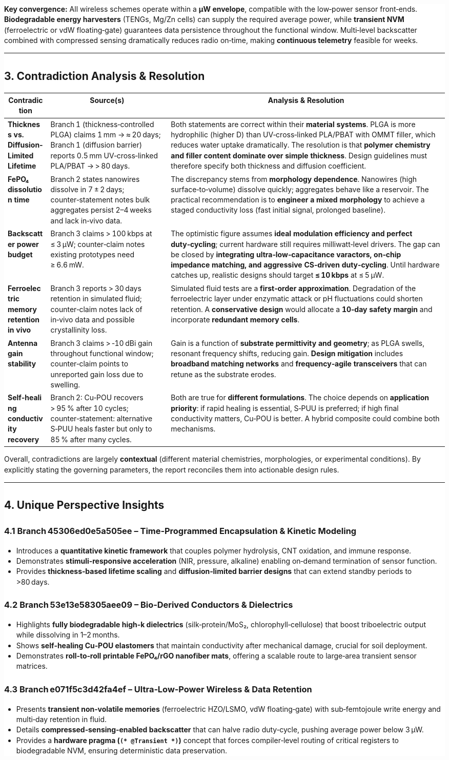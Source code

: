 **Key convergence:** All wireless schemes operate within a **µW envelope**, compatible with the low‑power sensor front‑ends. **Biodegradable energy harvesters** (TENGs, Mg/Zn cells) can supply the required average power, while **transient NVM** (ferroelectric or vdW floating‑gate) guarantees data persistence throughout the functional window. Multi‑level backscatter combined with compressed sensing dramatically reduces radio on‑time, making **continuous telemetry** feasible for weeks.

---

## 3. Contradiction Analysis & Resolution  

| Contradiction | Source(s) | Analysis & Resolution |
|--------------|-----------|-----------------------|
| **Thickness vs. Diffusion‑Limited Lifetime** | Branch 1 (thickness‑controlled PLGA) claims 1 mm → ≈ 20 days; Branch 1 (diffusion barrier) reports 0.5 mm UV‑cross‑linked PLA/PBAT → > 80 days. | Both statements are correct within their **material systems**. PLGA is more hydrophilic (higher D) than UV‑cross‑linked PLA/PBAT with OMMT filler, which reduces water uptake dramatically. The resolution is that **polymer chemistry and filler content dominate over simple thickness**. Design guidelines must therefore specify both thickness and diffusion coefficient. |
| **FePO₄ dissolution time** | Branch 2 states nanowires dissolve in 7 ± 2 days; counter‑statement notes bulk aggregates persist 2–4 weeks and lack in‑vivo data. | The discrepancy stems from **morphology dependence**. Nanowires (high surface‑to‑volume) dissolve quickly; aggregates behave like a reservoir. The practical recommendation is to **engineer a mixed morphology** to achieve a staged conductivity loss (fast initial signal, prolonged baseline). |
| **Backscatter power budget** | Branch 3 claims > 100 kbps at ≤ 3 µW; counter‑claim notes existing prototypes need ≥ 6.6 mW. | The optimistic figure assumes **ideal modulation efficiency and perfect duty‑cycling**; current hardware still requires milliwatt‑level drivers. The gap can be closed by **integrating ultra‑low‑capacitance varactors, on‑chip impedance matching, and aggressive CS‑driven duty‑cycling**. Until hardware catches up, realistic designs should target **≤ 10 kbps** at ≤ 5 µW. |
| **Ferroelectric memory retention in vivo** | Branch 3 reports > 30 days retention in simulated fluid; counter‑claim notes lack of in‑vivo data and possible crystallinity loss. | Simulated fluid tests are a **first‑order approximation**. Degradation of the ferroelectric layer under enzymatic attack or pH fluctuations could shorten retention. A **conservative design** would allocate a **10‑day safety margin** and incorporate **redundant memory cells**. |
| **Antenna gain stability** | Branch 3 claims > ‑10 dBi gain throughout functional window; counter‑claim points to unreported gain loss due to swelling. | Gain is a function of **substrate permittivity and geometry**; as PLGA swells, resonant frequency shifts, reducing gain. **Design mitigation** includes **broadband matching networks** and **frequency‑agile transceivers** that can retune as the substrate erodes. |
| **Self‑healing conductivity recovery** | Branch 2: Cu‑POU recovers > 95 % after 10 cycles; counter‑statement: alternative S‑PUU heals faster but only to 85 % after many cycles. | Both are true for **different formulations**. The choice depends on **application priority**: if rapid healing is essential, S‑PUU is preferred; if high final conductivity matters, Cu‑POU is better. A hybrid composite could combine both mechanisms. |

Overall, contradictions are largely **contextual** (different material chemistries, morphologies, or experimental conditions). By explicitly stating the governing parameters, the report reconciles them into actionable design rules.

---

## 4. Unique Perspective Insights  

### 4.1 Branch 45306ed0e5a505ee – Time‑Programmed Encapsulation & Kinetic Modeling  
* Introduces a **quantitative kinetic framework** that couples polymer hydrolysis, CNT oxidation, and immune response.  
* Demonstrates **stimuli‑responsive acceleration** (NIR, pressure, alkaline) enabling on‑demand termination of sensor function.  
* Provides **thickness‑based lifetime scaling** and **diffusion‑limited barrier designs** that can extend standby periods to >80 days.  

### 4.2 Branch 53e13e58305aee09 – Bio‑Derived Conductors & Dielectrics  
* Highlights **fully biodegradable high‑k dielectrics** (silk‑protein/MoS₂, chlorophyll‑cellulose) that boost triboelectric output while dissolving in 1–2 months.  
* Shows **self‑healing Cu‑POU elastomers** that maintain conductivity after mechanical damage, crucial for soil deployment.  
* Demonstrates **roll‑to‑roll printable FePO₄/rGO nanofiber mats**, offering a scalable route to large‑area transient sensor matrices.  

### 4.3 Branch e071f5c3d42fa4ef – Ultra‑Low‑Power Wireless & Data Retention  
* Presents **transient non‑volatile memories** (ferroelectric HZO/LSMO, vdW floating‑gate) with sub‑femtojoule write energy and multi‑day retention in fluid.  
* Details **compressed‑sensing‑enabled backscatter** that can halve radio duty‑cycle, pushing average power below 3 µW.  
* Provides a **hardware pragma (`(* @Transient *)`)** concept that forces compiler‑level routing of critical registers to biodegradable NVM, ensuring deterministic data preservation.  
